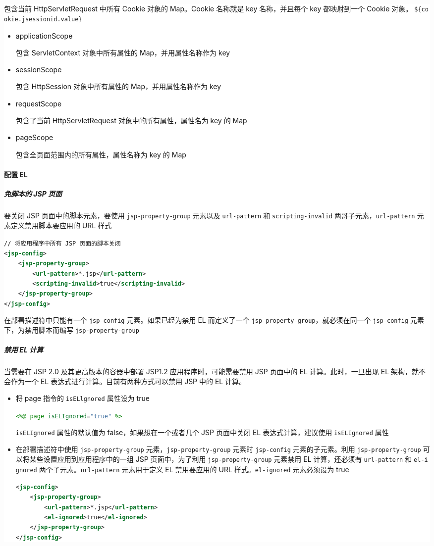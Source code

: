   包含当前 HttpServletRequest 中所有 Cookie 对象的 Map。Cookie 名称就是 key 名称，并且每个 key 都映射到一个 Cookie 对象。 `${cookie.jsessionid.value}`

  * applicationScope

    包含 ServletContext 对象中所有属性的 Map，并用属性名称作为 key

  * sessionScope

    包含 HttpSession 对象中所有属性的 Map，并用属性名称作为 key

  * requestScope

    包含了当前 HttpServletRequest 对象中的所有属性，属性名为 key 的 Map

  * pageScope

    包含全页面范围内的所有属性，属性名称为 key 的 Map

#### 配置 EL

##### 免脚本的 JSP 页面

要关闭 JSP 页面中的脚本元素，要使用 `jsp-property-group` 元素以及 `url-pattern` 和 `scripting-invalid` 两哥子元素，`url-pattern` 元素定义禁用脚本要应用的 URL 样式

```xml
// 将应用程序中所有 JSP 页面的脚本关闭
<jsp-config>
    <jsp-property-group>
        <url-pattern>*.jsp</url-pattern>
        <scripting-invalid>true</scripting-invalid>
    </jsp-property-group>
</jsp-config>    
```

在部署描述符中只能有一个 `jsp-config` 元素。如果已经为禁用 EL 而定义了一个 `jsp-property-group`，就必须在同一个 `jsp-config` 元素下，为禁用脚本而编写 `jsp-property-group`

##### 禁用 EL 计算

当需要在 JSP 2.0 及其更高版本的容器中部署 JSP1.2 应用程序时，可能需要禁用 JSP 页面中的 EL 计算。此时，一旦出现 EL 架构，就不会作为一个 EL 表达式进行计算。目前有两种方式可以禁用 JSP 中的 EL 计算。

* 将 page 指令的 `isELlgnored` 属性设为 true

  ```jsp
  <%@ page isELIgnored="true" %>
  ```

  `isELIgnored` 属性的默认值为 false，如果想在一个或者几个 JSP 页面中关闭 EL 表达式计算，建议使用 `isELIgnored` 属性

* 在部署描述符中使用 `jsp-property-group` 元素，`jsp-property-group` 元素时 `jsp-config` 元素的子元素。利用 `jsp-property-group` 可以将某些设置应用到应用程序中的一组 JSP 页面中，为了利用 `jsp-property-group` 元素禁用 EL 计算，还必须有 `url-pattern` 和 `el-ignored` 两个子元素。`url-pattern` 元素用于定义 EL 禁用要应用的 URL 样式。`el-ignored` 元素必须设为 true

  ```xml
  <jsp-config>
      <jsp-property-group>
          <url-pattern>*.jsp</url-pattern>
          <el-ignored>true</el-ignored>
      </jsp-property-group>
  </jsp-config>
  ```
